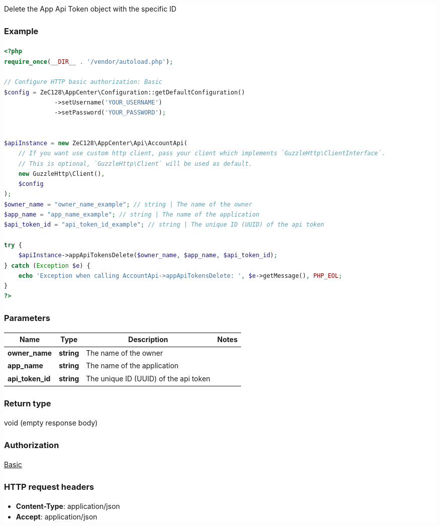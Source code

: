 

Delete the App Api Token object with the specific ID

### Example
```php
<?php
require_once(__DIR__ . '/vendor/autoload.php');

// Configure HTTP basic authorization: Basic
$config = ZeC128\AppCenter\Configuration::getDefaultConfiguration()
              ->setUsername('YOUR_USERNAME')
              ->setPassword('YOUR_PASSWORD');


$apiInstance = new ZeC128\AppCenter\Api\AccountApi(
    // If you want use custom http client, pass your client which implements `GuzzleHttp\ClientInterface`.
    // This is optional, `GuzzleHttp\Client` will be used as default.
    new GuzzleHttp\Client(),
    $config
);
$owner_name = "owner_name_example"; // string | The name of the owner
$app_name = "app_name_example"; // string | The name of the application
$api_token_id = "api_token_id_example"; // string | The unique ID (UUID) of the api token

try {
    $apiInstance->appApiTokensDelete($owner_name, $app_name, $api_token_id);
} catch (Exception $e) {
    echo 'Exception when calling AccountApi->appApiTokensDelete: ', $e->getMessage(), PHP_EOL;
}
?>
```

### Parameters

Name | Type | Description  | Notes
------------- | ------------- | ------------- | -------------
 **owner_name** | **string**| The name of the owner |
 **app_name** | **string**| The name of the application |
 **api_token_id** | **string**| The unique ID (UUID) of the api token |

### Return type

void (empty response body)

### Authorization

[Basic](../../README.md#Basic)

### HTTP request headers

 - **Content-Type**: application/json
 - **Accept**: application/json
